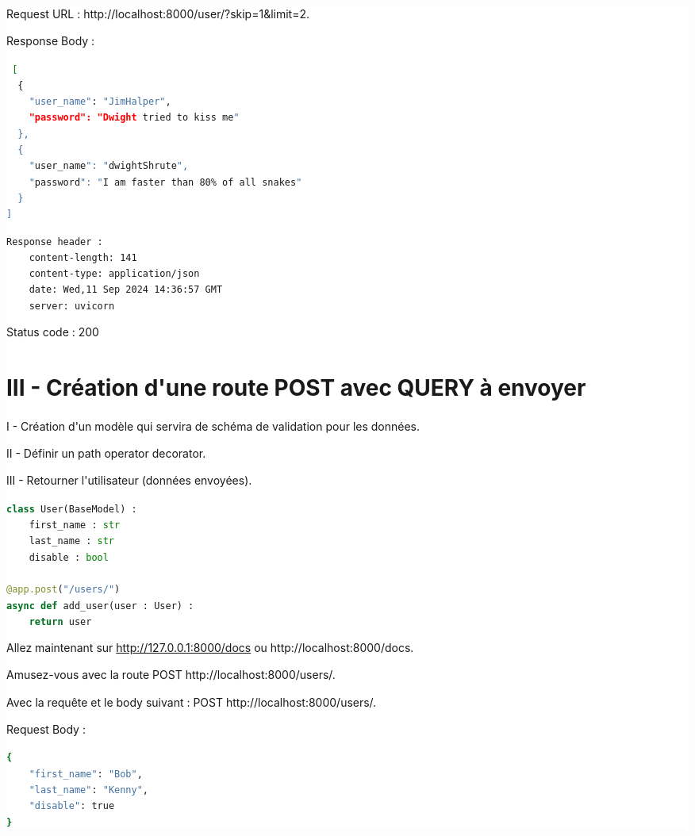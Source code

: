 Request URL : http://localhost:8000/user/?skip=1&limit=2.

Response Body :
``` bash
 [
  {
    "user_name": "JimHalper",
    "password": "Dwight tried to kiss me"
  },
  {
    "user_name": "dwightShrute",
    "password": "I am faster than 80% of all snakes"
  }
]
```

``` bash
Response header :
    content-length: 141 
    content-type: application/json 
    date: Wed,11 Sep 2024 14:36:57 GMT 
    server: uvicorn 
```

Status code : 200


# III - Création d'une route POST avec QUERY à envoyer

I - Création d'un modèle qui servira de schéma de validation pour les données.

II - Définir un path operator decorator.

III - Retourner l'utilisateur (données envoyées).

``` python
class User(BaseModel) :
    first_name : str
    last_name : str
    disable : bool

@app.post("/users/")
async def add_user(user : User) : 
    return user 
```

Allez maintenant sur http://127.0.0.1:8000/docs ou http://localhost:8000/docs.

Amusez-vous avec la route POST http://localhost:8000/users/.

Avec la requête et le body suivant : POST http://localhost:8000/users/.

Request Body :

``` bash
{
    "first_name": "Bob",
    "last_name": "Kenny",
    "disable": true
}
```
